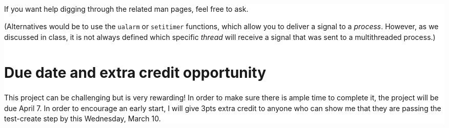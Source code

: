 If you want help digging through the related man pages, feel free to ask.

(Alternatives would be to use the `ualarm` or `setitimer` functions, which
allow you to deliver a signal to a *process*.  However, as we discussed in
class, it is not always defined which specific *thread* will receive a signal
that was sent to a multithreaded process.)


# Due date and extra credit opportunity

This project can be challenging but is very rewarding!  In order to make sure
there is ample time to complete it, the project will be due April 7.  In order
to encourage an early start, I will give 3pts extra credit to anyone who can
show me that they are passing the test-create step by this Wednesday, March 10.
